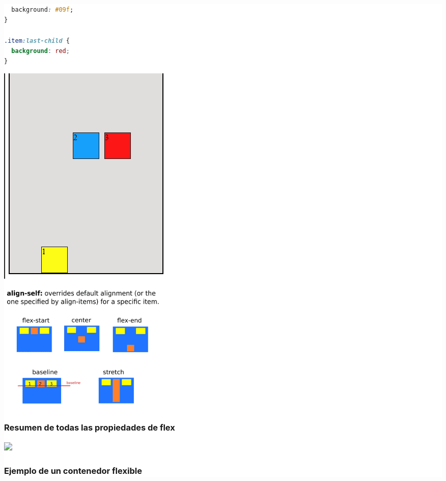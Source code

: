```css
  background: #09f;
}

.item:last-child {
  background: red;
}
```

![](../img/flex%20align-self%201.png)

![](../img/flex%20align-self%202.png)

### Resumen de todas las propiedades de flex

![](https://preview.redd.it/vd9dc7wfk9471.png?auto=webp&s=f6c78331f2c9fb2f8a13837e480a572d7c266752)


### Ejemplo de un contenedor flexible
